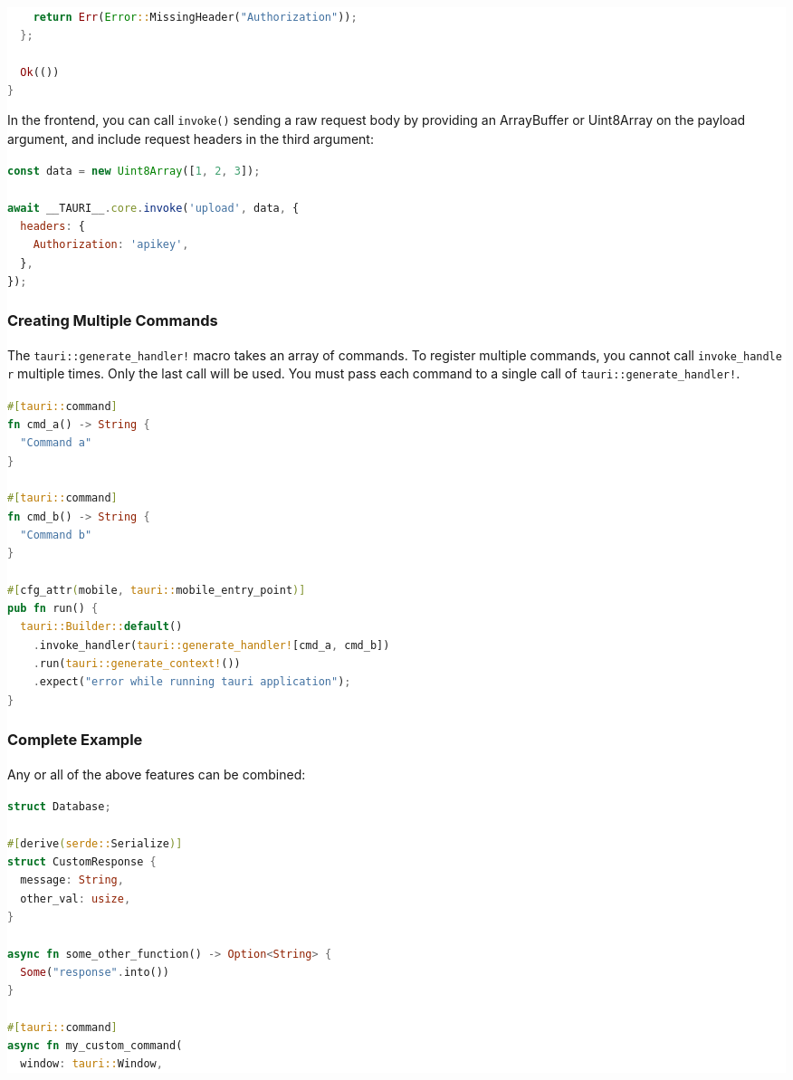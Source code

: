 ```rust
    return Err(Error::MissingHeader("Authorization"));
  };

  Ok(())
}
```

In the frontend, you can call `invoke()` sending a raw request body by providing an ArrayBuffer or Uint8Array on the payload argument, and include request headers in the third argument:

```javascript
const data = new Uint8Array([1, 2, 3]);

await __TAURI__.core.invoke('upload', data, {
  headers: {
    Authorization: 'apikey',
  },
});
```

### Creating Multiple Commands

The `tauri::generate_handler!` macro takes an array of commands. To register multiple commands, you cannot call `invoke_handler` multiple times. Only the last call will be used. You must pass each command to a single call of `tauri::generate_handler!`.

```rust
#[tauri::command]
fn cmd_a() -> String {
  "Command a"
}

#[tauri::command]
fn cmd_b() -> String {
  "Command b"
}

#[cfg_attr(mobile, tauri::mobile_entry_point)]
pub fn run() {
  tauri::Builder::default()
    .invoke_handler(tauri::generate_handler![cmd_a, cmd_b])
    .run(tauri::generate_context!())
    .expect("error while running tauri application");
}
```

### Complete Example

Any or all of the above features can be combined:

```rust
struct Database;

#[derive(serde::Serialize)]
struct CustomResponse {
  message: String,
  other_val: usize,
}

async fn some_other_function() -> Option<String> {
  Some("response".into())
}

#[tauri::command]
async fn my_custom_command(
  window: tauri::Window,
```